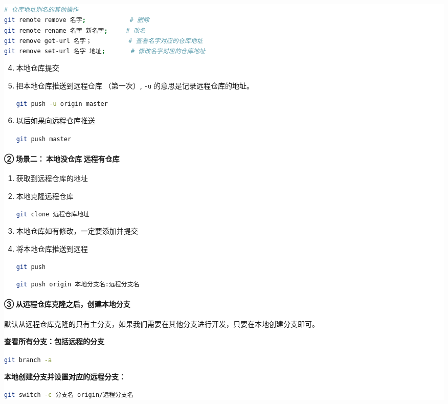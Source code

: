    ```bash
   # 仓库地址别名的其他操作
   git remote remove 名字;			# 删除
   git remote rename 名字 新名字;     # 改名
   git remove get-url 名字；		   # 查看名字对应的仓库地址
   git remove set-url 名字 地址;	   # 修改名字对应的仓库地址
   ```

4. 本地仓库提交

5. 把本地仓库推送到远程仓库 （第一次）, `-u` 的意思是记录远程仓库的地址。

   ```bash
   git push -u origin master
   ```

6. 以后如果向远程仓库推送

   ```bash
   git push master
   ```

#### ② 场景二： 本地没仓库 远程有仓库

1. 获取到远程仓库的地址

2. 本地克隆远程仓库

   ```bash
   git clone 远程仓库地址
   ```

3. 本地仓库如有修改，一定要添加并提交

4. 将本地仓库推送到远程

   ```bash
   git push
   ```

   ```bash
   git push origin 本地分支名:远程分支名
   ```

   

#### ③ 从远程仓库克隆之后，创建本地分支

默认从远程仓库克隆的只有主分支，如果我们需要在其他分支进行开发，只要在本地创建分支即可。

**查看所有分支：包括远程的分支**

```bash
git branch -a
```

**本地创建分支并设置对应的远程分支：**

```bash
git switch -c 分支名 origin/远程分支名
```


